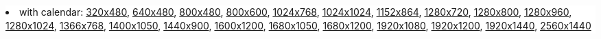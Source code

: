 <li>with calendar: <a href="https://smashingmagazine.com/files/wallpapers/july-18/fly-forever/cal/july-18-fly-forever-cal-320x480.jpg" title="Fly Forever - 320x480">320x480</a>, <a href="https://smashingmagazine.com/files/wallpapers/july-18/fly-forever/cal/july-18-fly-forever-cal-640x480.jpg" title="Fly Forever - 640x480">640x480</a>, <a href="https://smashingmagazine.com/files/wallpapers/july-18/fly-forever/cal/july-18-fly-forever-cal-800x480.jpg" title="Fly Forever - 800x480">800x480</a>, <a href="https://smashingmagazine.com/files/wallpapers/july-18/fly-forever/cal/july-18-fly-forever-cal-800x600.jpg" title="Fly Forever - 800x600">800x600</a>, <a href="https://smashingmagazine.com/files/wallpapers/july-18/fly-forever/cal/july-18-fly-forever-cal-1024x768.jpg" title="Fly Forever - 1024x768">1024x768</a>, <a href="https://smashingmagazine.com/files/wallpapers/july-18/fly-forever/cal/july-18-fly-forever-cal-1024x1024.jpg" title="Fly Forever - 1024x1024">1024x1024</a>, <a href="https://smashingmagazine.com/files/wallpapers/july-18/fly-forever/cal/july-18-fly-forever-cal-1152x864.jpg" title="Fly Forever - 1152x864">1152x864</a>, <a href="https://smashingmagazine.com/files/wallpapers/july-18/fly-forever/cal/july-18-fly-forever-cal-1280x720.jpg" title="Fly Forever - 1280x720">1280x720</a>, <a href="https://smashingmagazine.com/files/wallpapers/july-18/fly-forever/cal/july-18-fly-forever-cal-1280x800.jpg" title="Fly Forever - 1280x800">1280x800</a>, <a href="https://smashingmagazine.com/files/wallpapers/july-18/fly-forever/cal/july-18-fly-forever-cal-1280x960.jpg" title="Fly Forever - 1280x960">1280x960</a>, <a href="https://smashingmagazine.com/files/wallpapers/july-18/fly-forever/cal/july-18-fly-forever-cal-1280x1024.jpg" title="Fly Forever - 1280x1024">1280x1024</a>, <a href="https://smashingmagazine.com/files/wallpapers/july-18/fly-forever/cal/july-18-fly-forever-cal-1366x768.jpg" title="Fly Forever - 1366x768">1366x768</a>, <a href="https://smashingmagazine.com/files/wallpapers/july-18/fly-forever/cal/july-18-fly-forever-cal-1400x1050.jpg" title="Fly Forever - 1400x1050">1400x1050</a>, <a href="https://smashingmagazine.com/files/wallpapers/july-18/fly-forever/cal/july-18-fly-forever-cal-1440x900.jpg" title="Fly Forever - 1440x900">1440x900</a>, <a href="https://smashingmagazine.com/files/wallpapers/july-18/fly-forever/cal/july-18-fly-forever-cal-1600x1200.jpg" title="Fly Forever - 1600x1200">1600x1200</a>, <a href="https://smashingmagazine.com/files/wallpapers/july-18/fly-forever/cal/july-18-fly-forever-cal-1680x1050.jpg" title="Fly Forever - 1680x1050">1680x1050</a>, <a href="https://smashingmagazine.com/files/wallpapers/july-18/fly-forever/cal/july-18-fly-forever-cal-1680x1200.jpg" title="Fly Forever - 1680x1200">1680x1200</a>, <a href="https://smashingmagazine.com/files/wallpapers/july-18/fly-forever/cal/july-18-fly-forever-cal-1920x1080.jpg" title="Fly Forever - 1920x1080">1920x1080</a>, <a href="https://smashingmagazine.com/files/wallpapers/july-18/fly-forever/cal/july-18-fly-forever-cal-1920x1200.jpg" title="Fly Forever - 1920x1200">1920x1200</a>, <a href="https://smashingmagazine.com/files/wallpapers/july-18/fly-forever/cal/july-18-fly-forever-cal-1920x1440.jpg" title="Fly Forever - 1920x1440">1920x1440</a>, <a href="https://smashingmagazine.com/files/wallpapers/july-18/fly-forever/cal/july-18-fly-forever-cal-2560x1440.jpg" title="Fly Forever - 2560x1440">2560x1440</a></li>